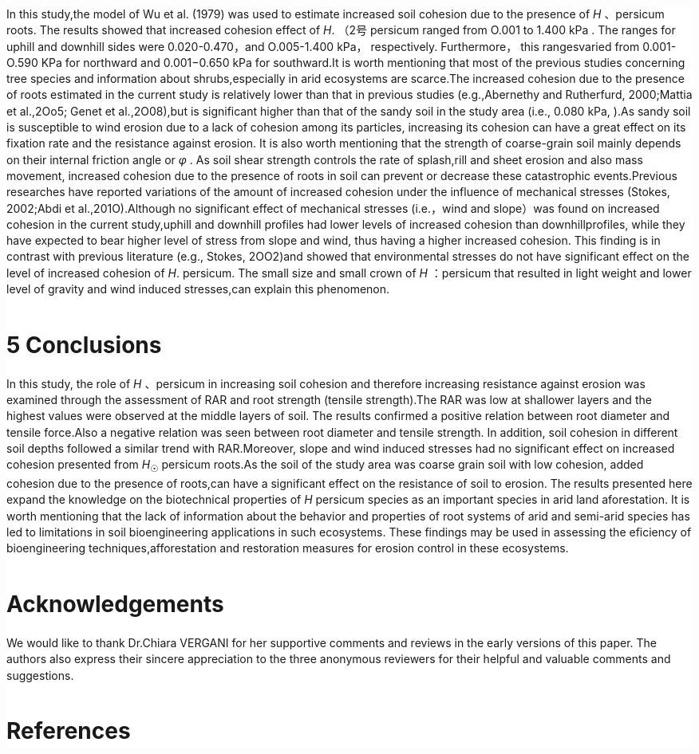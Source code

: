 In this study,the model of Wu et al. (1979) was used to estimate increased soil cohesion due to the presence of $H$ 、persicum roots. The results showed that increased cohesion effect of $H .$ （2号 persicum ranged from O.001 to $1 . 4 0 0 \ \mathrm { k P a }$ . The ranges for uphill and downhill sides were 0.020-0.470，and O.005-1.400 kPa， respectively. Furthermore， this rangesvaried from 0.001-O.590 KPa for northward and $0 . 0 0 1 { \scriptstyle - 0 . 6 5 0 \ \mathrm { k P a } }$ for southward.It is worth mentioning that most of the previous studies concerning tree species and information about shrubs,especially in arid ecosystems are scarce.The increased cohesion due to the presence of roots estimated in the current study is relatively lower than that in previous studies (e.g.,Abernethy and Rutherfurd, 2000;Mattia et al.,2Oo5; Genet et al.,2O08),but is significant higher than that of the sandy soil in the study area (i.e., $0 . 0 8 0 \mathrm { \ k P a } ,$ ).As sandy soil is susceptible to wind erosion due to a lack of cohesion among its particles, increasing its cohesion can have a great effect on its fixation rate and the resistance against erosion. It is also worth mentioning that the strength of coarse-grain soil mainly depends on their internal friction angle or $\varphi$ . As soil shear strength controls the rate of splash,rill and sheet erosion and also mass movement, increased cohesion due to the presence of roots in soil can prevent or decrease these catastrophic events.Previous researches have reported variations of the amount of increased cohesion under the influence of mechanical stresses (Stokes, 2002;Abdi et al.,201O).Although no significant effect of mechanical stresses (i.e.，wind and slope）was found on increased cohesion in the current study,uphill and downhill profiles had lower levels of increased cohesion than downhillprofiles, while they have expected to bear higher level of stress from slope and wind, thus having a higher increased cohesion. This finding is in contrast with previous literature (e.g., Stokes, 2OO2)and showed that environmental stresses do not have significant effect on the level of increased cohesion of $H .$ persicum. The small size and small crown of $H$ ：persicum that resulted in light weight and lower level of gravity and wind induced stresses,can explain this phenomenon.

# 5 Conclusions

In this study, the role of $H$ 、persicum in increasing soil cohesion and therefore increasing resistance against erosion was examined through the assessment of RAR and root strength (tensile strength).The RAR was low at shallower layers and the highest values were observed at the middle layers of soil. The results confirmed a positive relation between root diameter and tensile force.Also a negative relation was seen between root diameter and tensile strength. In addition, soil cohesion in different soil depths followed a similar trend with RAR.Moreover, slope and wind induced stresses had no significant effect on increased cohesion presented from $H _ { ☉ }$ persicum roots.As the soil of the study area was coarse grain soil with low cohesion, added cohesion due to the presence of roots,can have a significant effect on the resistance of soil to erosion. The results presented here expand the knowledge on the biotechnical properties of $H$ persicum species as an important species in arid land aforestation. It is worth mentioning that the lack of information about the behavior and properties of root systems of arid and semi-arid species has led to limitations in soil bioengineering applications in such ecosystems. These findings may be used in assessing the eficiency of bioengineering techniques,afforestation and restoration measures for erosion control in these ecosystems.

# Acknowledgements

We would like to thank Dr.Chiara VERGANI for her supportive comments and reviews in the early versions of this paper. The authors also express their sincere appreciation to the three anonymous reviewers for their helpful and valuable comments and suggestions.

# References
